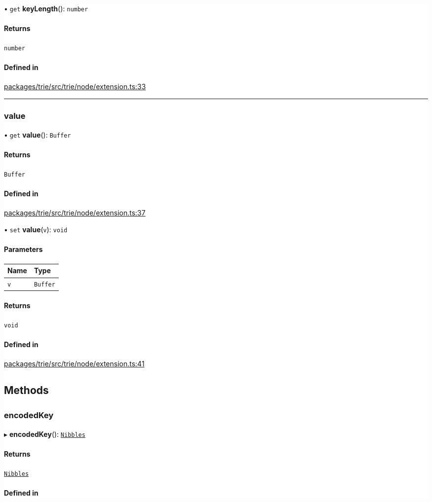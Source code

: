 • `get` **keyLength**(): `number`

#### Returns

`number`

#### Defined in

[packages/trie/src/trie/node/extension.ts:33](https://github.com/faustbrian/ethereumjs-monorepo/blob/master/packages/trie/src/trie/node/extension.ts#L33)

___

### value

• `get` **value**(): `Buffer`

#### Returns

`Buffer`

#### Defined in

[packages/trie/src/trie/node/extension.ts:37](https://github.com/faustbrian/ethereumjs-monorepo/blob/master/packages/trie/src/trie/node/extension.ts#L37)

• `set` **value**(`v`): `void`

#### Parameters

| Name | Type |
| :------ | :------ |
| `v` | `Buffer` |

#### Returns

`void`

#### Defined in

[packages/trie/src/trie/node/extension.ts:41](https://github.com/faustbrian/ethereumjs-monorepo/blob/master/packages/trie/src/trie/node/extension.ts#L41)

## Methods

### encodedKey

▸ **encodedKey**(): [`Nibbles`](../README.md#nibbles)

#### Returns

[`Nibbles`](../README.md#nibbles)

#### Defined in
